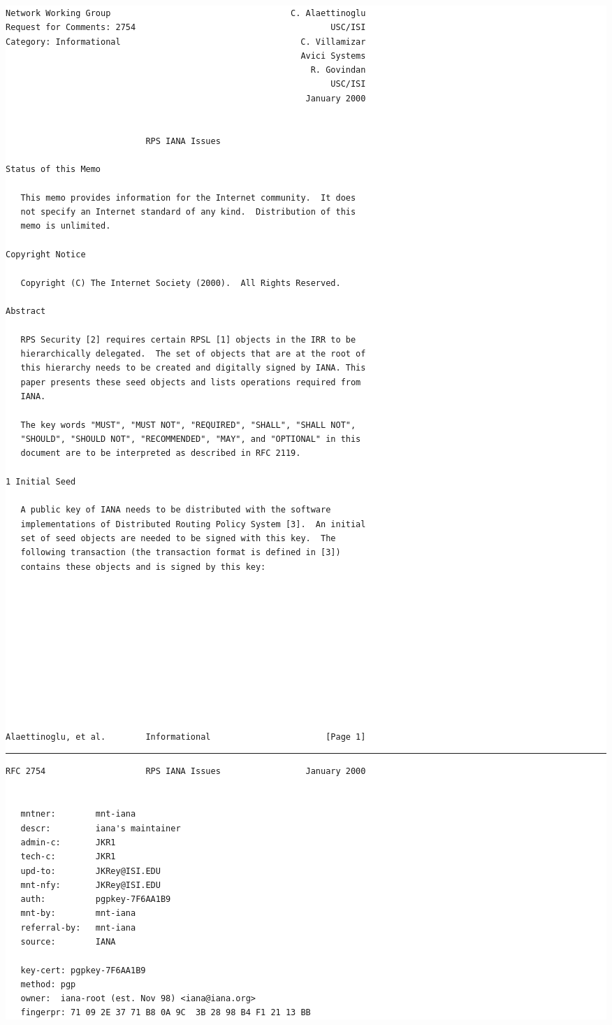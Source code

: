     Network Working Group                                    C. Alaettinoglu
    Request for Comments: 2754                                       USC/ISI
    Category: Informational                                    C. Villamizar
                                                               Avici Systems
                                                                 R. Govindan
                                                                     USC/ISI
                                                                January 2000


                                RPS IANA Issues

    Status of this Memo

       This memo provides information for the Internet community.  It does
       not specify an Internet standard of any kind.  Distribution of this
       memo is unlimited.

    Copyright Notice

       Copyright (C) The Internet Society (2000).  All Rights Reserved.

    Abstract

       RPS Security [2] requires certain RPSL [1] objects in the IRR to be
       hierarchically delegated.  The set of objects that are at the root of
       this hierarchy needs to be created and digitally signed by IANA. This
       paper presents these seed objects and lists operations required from
       IANA.

       The key words "MUST", "MUST NOT", "REQUIRED", "SHALL", "SHALL NOT",
       "SHOULD", "SHOULD NOT", "RECOMMENDED", "MAY", and "OPTIONAL" in this
       document are to be interpreted as described in RFC 2119.

    1 Initial Seed

       A public key of IANA needs to be distributed with the software
       implementations of Distributed Routing Policy System [3].  An initial
       set of seed objects are needed to be signed with this key.  The
       following transaction (the transaction format is defined in [3])
       contains these objects and is signed by this key:











    Alaettinoglu, et al.        Informational                       [Page 1]

------------------------------------------------------------------------

``` newpage
RFC 2754                    RPS IANA Issues                 January 2000


   mntner:        mnt-iana
   descr:         iana's maintainer
   admin-c:       JKR1
   tech-c:        JKR1
   upd-to:        JKRey@ISI.EDU
   mnt-nfy:       JKRey@ISI.EDU
   auth:          pgpkey-7F6AA1B9
   mnt-by:        mnt-iana
   referral-by:   mnt-iana
   source:        IANA

   key-cert: pgpkey-7F6AA1B9
   method: pgp
   owner:  iana-root (est. Nov 98) <iana@iana.org>
   fingerpr: 71 09 2E 37 71 B8 0A 9C  3B 28 98 B4 F1 21 13 BB
```